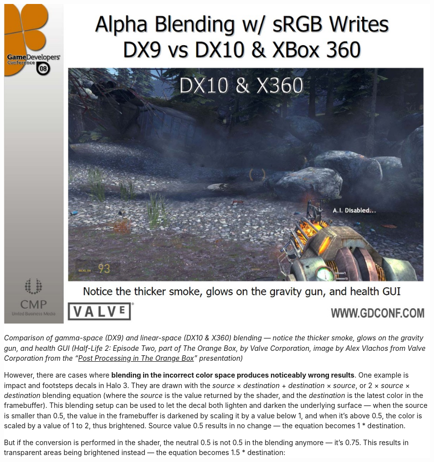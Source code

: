 ![Blending in linear space, resulting in more noticeable translucent effects](/images/posts/2021-04-27-leaving-no-pixel-behind-new-render-target-cache-3x3-resolution-scaling/gamma_blend_dx10.jpg)

_Comparison of gamma-space (DX9) and linear-space (DX10 & X360) blending — notice the thicker smoke, glows on the gravity gun, and health GUI (Half-Life 2: Episode Two, part of The Orange Box, by Valve Corporation, image by Alex Vlachos from Valve Corporation from the “[Post Processing in The Orange Box](https://cdn.cloudflare.steamstatic.com/apps/valve/2008/GDC2008_PostProcessingInTheOrangeBox.pdf)” presentation)_

However, there are cases where **blending in the incorrect color space produces noticeably wrong results**. One example is impact and footsteps decals in Halo 3. They are drawn with the *source* × *destination* + *destination* × *source*, or 2 × *source* × *destination* blending equation (where the *source* is the value returned by the shader, and the *destination* is the latest color in the framebuffer). This blending setup can be used to let the decal both lighten and darken the underlying surface — when the source is smaller than 0.5, the value in the framebuffer is darkened by scaling it by a value below 1, and when it’s above 0.5, the color is scaled by a value of 1 to 2, thus brightened. Source value 0.5 results in no change — the equation becomes 1 * destination.

But if the conversion is performed in the shader, the neutral 0.5 is not 0.5 in the blending anymore — it’s 0.75. This results in transparent areas being brightened instead — the equation becomes 1.5 * destination:
